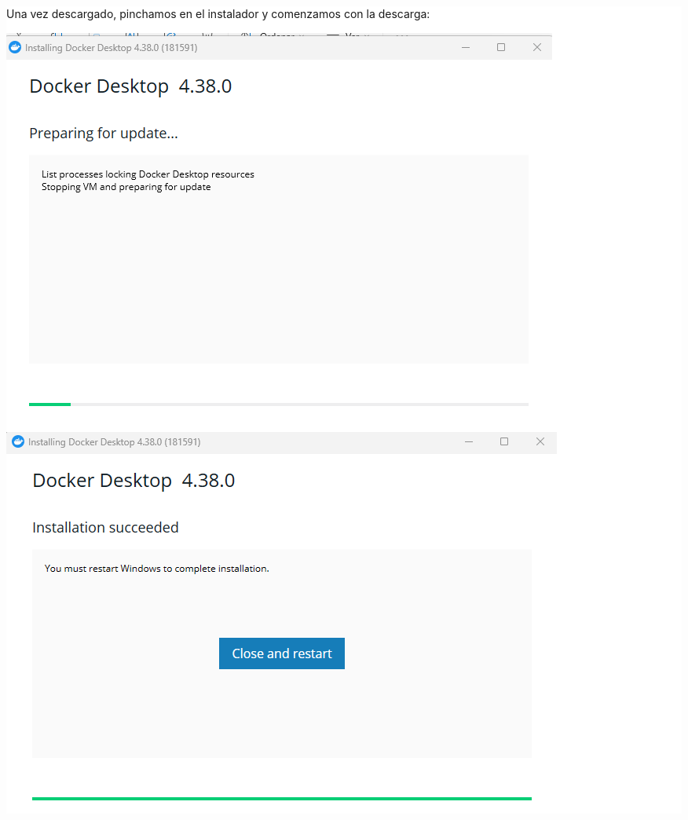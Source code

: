 Una vez descargado, pinchamos en el instalador y comenzamos con la descarga:

![image.png](./imagenes/image%202.png)

![Captura de pantalla 2025-02-14 105846.png](./imagenes/Captura_de_pantalla_2025-02-14_105846.png)
